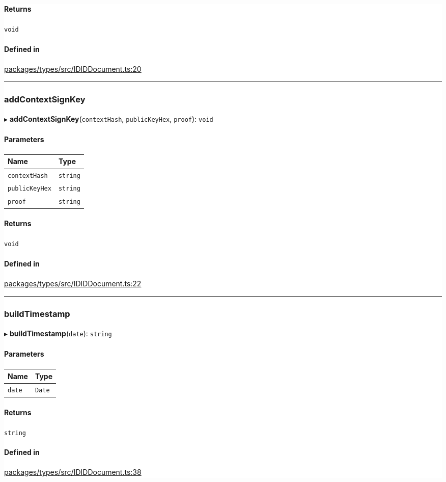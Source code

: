 #### Returns

`void`

#### Defined in

[packages/types/src/IDIDDocument.ts:20](https://github.com/verida/verida-js/blob/5040472/packages/types/src/IDIDDocument.ts#L20)

___

### addContextSignKey

▸ **addContextSignKey**(`contextHash`, `publicKeyHex`, `proof`): `void`

#### Parameters

| Name | Type |
| :------ | :------ |
| `contextHash` | `string` |
| `publicKeyHex` | `string` |
| `proof` | `string` |

#### Returns

`void`

#### Defined in

[packages/types/src/IDIDDocument.ts:22](https://github.com/verida/verida-js/blob/5040472/packages/types/src/IDIDDocument.ts#L22)

___

### buildTimestamp

▸ **buildTimestamp**(`date`): `string`

#### Parameters

| Name | Type |
| :------ | :------ |
| `date` | `Date` |

#### Returns

`string`

#### Defined in

[packages/types/src/IDIDDocument.ts:38](https://github.com/verida/verida-js/blob/5040472/packages/types/src/IDIDDocument.ts#L38)
